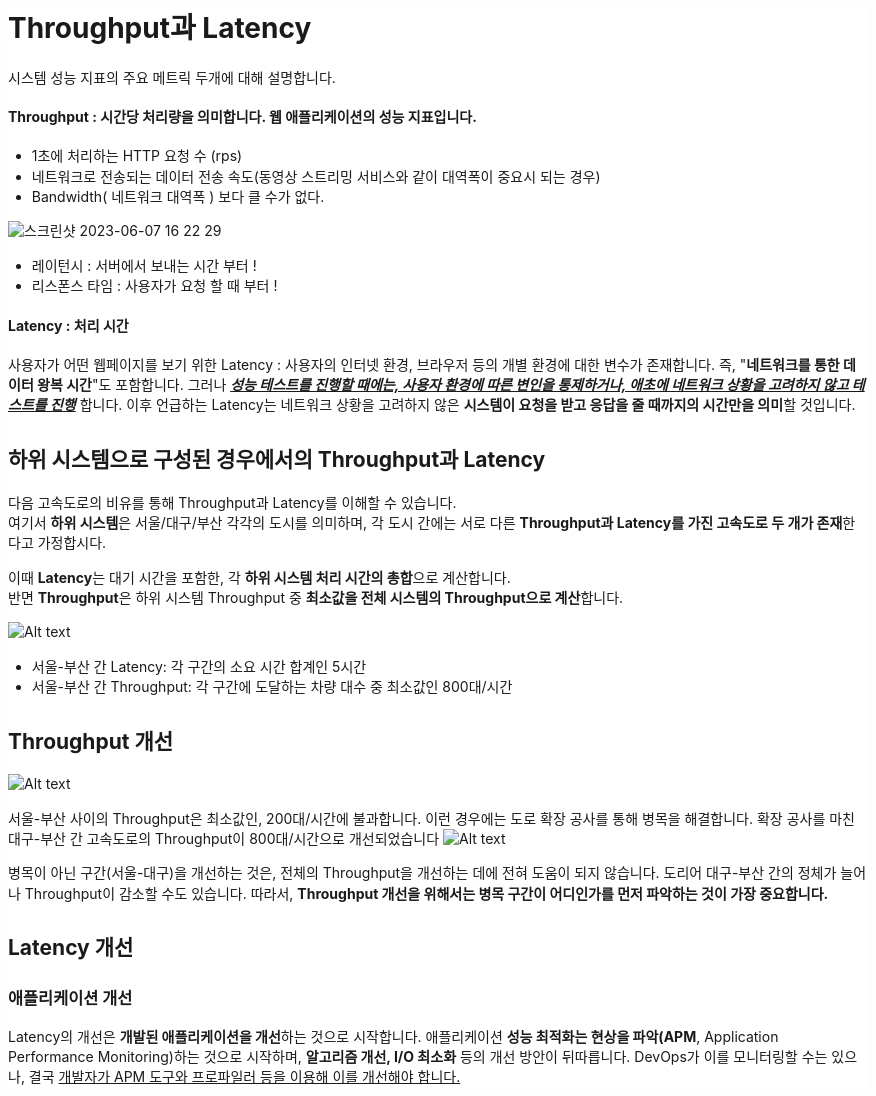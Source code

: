 # Throughput과 Latency
시스템 성능 지표의 주요 메트릭 두개에 대해 설명합니다.

#### Throughput : 시간당 처리량을 의미합니다. 웹 애플리케이션의 성능 지표입니다.
- 1초에 처리하는 HTTP 요청 수 (rps)
- 네트워크로 전송되는 데이터 전송 속도(동영상 스트리밍 서비스와 같이 대역폭이 중요시 되는 경우)
- Bandwidth( 네트워크 대역폭 ) 보다 클 수가 없다.
<img width="611" alt="스크린샷 2023-06-07 16 22 29" src="https://github.com/prometheus-operator/prometheus-operator/assets/105037141/da6566c2-3765-424d-a7d7-d88e1368fa9e">

- 레이턴시 : 서버에서 보내는 시간 부터 !
- 리스폰스 타임 : 사용자가 요청 할 때 부터 !

#### Latency : 처리 시간
사용자가 어떤 웹페이지를 보기 위한 Latency : 사용자의 인터넷 환경, 브라우저 등의 개별 환경에 대한 변수가 존재합니다. 즉, "**네트워크를 통한 데이터 왕복 시간**"도 포함합니다. 그러나 <u>***성능 테스트를 진행할 때에는, 사용자 환경에 따른 변인을 통제하거나, 애초에 네트워크 상황을 고려하지 않고 테스트를 진행***</u> 합니다. 이후 언급하는 Latency는 네트워크 상황을 고려하지 않은 **시스템이 요청을 받고 응답을 줄 때까지의 시간만을 의미**할 것입니다.



## 하위 시스템으로 구성된 경우에서의 Throughput과 Latency
다음 고속도로의 비유를 통해 Throughput과 Latency를 이해할 수 있습니다.  
여기서 **하위 시스템**은 서울/대구/부산 각각의 도시를 의미하며, 각 도시 간에는 서로 다른 **Throughput과 Latency를 가진 고속도로 두 개가 존재**한다고 가정합시다.

이때 **Latency**는 대기 시간을 포함한, 각 **하위 시스템 처리 시간의 총합**으로 계산합니다.  
반면 **Throughput**은 하위 시스템 Throughput 중 **최소값을 전체 시스템의 Throughput으로 계산**합니다.


![Alt text](https://s3.ap-northeast-2.amazonaws.com/urclass-images/i7P63xMKKRDxEwT_Q82gA-1652201937330.png)
- 서울-부산 간 Latency: 각 구간의 소요 시간 합계인 5시간
- 서울-부산 간 Throughput: 각 구간에 도달하는 차량 대수 중 최소값인 800대/시간


## Throughput 개선
![Alt text](https://s3.ap-northeast-2.amazonaws.com/urclass-images/l2Z14K10vEFvNz2aEILpl-1652202339077.png)

서울-부산 사이의 Throughput은 최소값인, 200대/시간에 불과합니다. 이런 경우에는 도로 확장 공사를 통해 병목을 해결합니다. 확장 공사를 마친 대구-부산 간 고속도로의 Throughput이 800대/시간으로 개선되었습니다
![Alt text](https://s3.ap-northeast-2.amazonaws.com/urclass-images/vshK_NrR_Yq095AedxWVD-1652202351931.png)

병목이 아닌 구간(서울-대구)을 개선하는 것은, 전체의 Throughput을 개선하는 데에 전혀 도움이 되지 않습니다. 도리어 대구-부산 간의 정체가 늘어나 Throughput이 감소할 수도 있습니다. 따라서, **Throughput 개선을 위해서는 병목 구간이 어디인가를 먼저 파악하는 것이 가장 중요합니다.**


## Latency 개선
### 애플리케이션 개선
Latency의 개선은 **개발된 애플리케이션을 개선**하는 것으로 시작합니다. 애플리케이션 **성능 최적화는 현상을 파악(APM**, Application Performance Monitoring)하는 것으로 시작하며, **알고리즘 개선, I/O 최소화** 등의 개선 방안이 뒤따릅니다. DevOps가 이를 모니터링할 수는 있으나, 결국 <u>개발자가 APM 도구와 프로파일러 등을 이용해 이를 개선해야 합니다.</u>
